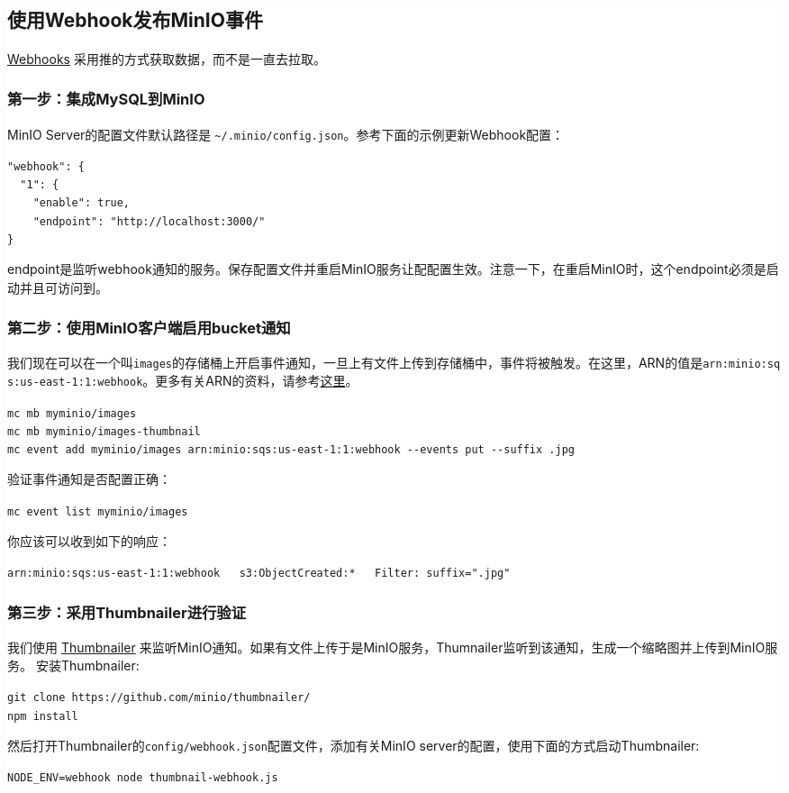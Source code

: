 <a name="webhooks"></a>
## 使用Webhook发布MinIO事件

[Webhooks](https://en.wikipedia.org/wiki/Webhook) 采用推的方式获取数据，而不是一直去拉取。

### 第一步：集成MySQL到MinIO

MinIO Server的配置文件默认路径是 ``~/.minio/config.json``。参考下面的示例更新Webhook配置：

```
"webhook": {
  "1": {
    "enable": true,
    "endpoint": "http://localhost:3000/"
}
```
endpoint是监听webhook通知的服务。保存配置文件并重启MinIO服务让配配置生效。注意一下，在重启MinIO时，这个endpoint必须是启动并且可访问到。

### 第二步：使用MinIO客户端启用bucket通知

我们现在可以在一个叫`images`的存储桶上开启事件通知，一旦上有文件上传到存储桶中，事件将被触发。在这里，ARN的值是``arn:minio:sqs:us-east-1:1:webhook``。更多有关ARN的资料，请参考[这里](http://docs.aws.amazon.com/general/latest/gr/aws-arns-and-namespaces.html)。

```
mc mb myminio/images
mc mb myminio/images-thumbnail
mc event add myminio/images arn:minio:sqs:us-east-1:1:webhook --events put --suffix .jpg
```

验证事件通知是否配置正确：

```
mc event list myminio/images
```

你应该可以收到如下的响应：

```
arn:minio:sqs:us-east-1:1:webhook   s3:ObjectCreated:*   Filter: suffix=".jpg"
```

### 第三步：采用Thumbnailer进行验证

我们使用 [Thumbnailer](https://github.com/minio/thumbnailer) 来监听MinIO通知。如果有文件上传于是MinIO服务，Thumnailer监听到该通知，生成一个缩略图并上传到MinIO服务。
安装Thumbnailer:

```
git clone https://github.com/minio/thumbnailer/
npm install
```

然后打开Thumbnailer的``config/webhook.json``配置文件，添加有关MinIO server的配置，使用下面的方式启动Thumbnailer:

```
NODE_ENV=webhook node thumbnail-webhook.js
```
